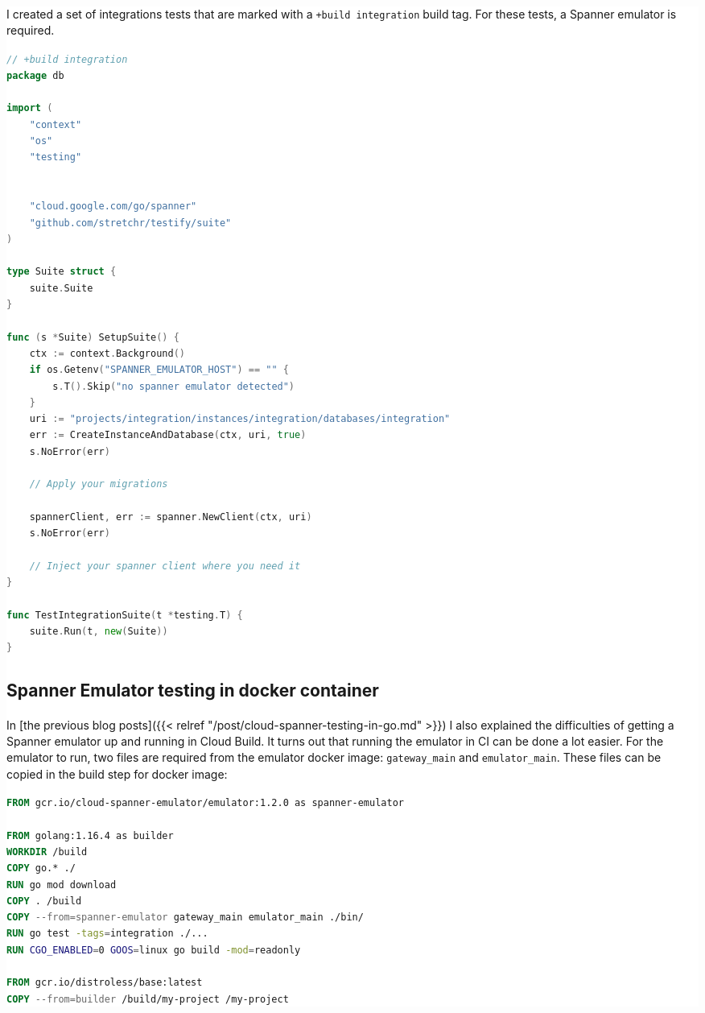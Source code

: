 I created a set of integrations tests that are marked with a `+build integration` build tag. For these tests, a Spanner emulator is required.

```go
// +build integration
package db

import (
	"context"
	"os"
	"testing"


	"cloud.google.com/go/spanner"
	"github.com/stretchr/testify/suite"
)

type Suite struct {
	suite.Suite
}

func (s *Suite) SetupSuite() {
	ctx := context.Background()
	if os.Getenv("SPANNER_EMULATOR_HOST") == "" {
		s.T().Skip("no spanner emulator detected")
	}
	uri := "projects/integration/instances/integration/databases/integration"
	err := CreateInstanceAndDatabase(ctx, uri, true)
	s.NoError(err)

	// Apply your migrations

	spannerClient, err := spanner.NewClient(ctx, uri)
	s.NoError(err)

	// Inject your spanner client where you need it
}

func TestIntegrationSuite(t *testing.T) {
	suite.Run(t, new(Suite))
}
```

## Spanner Emulator testing in docker container

In [the previous blog posts]({{< relref "/post/cloud-spanner-testing-in-go.md" >}}) I also explained the difficulties of getting a Spanner emulator up and running in Cloud Build. It turns out that running the emulator in CI can be done a lot easier. For the emulator to run, two files are required from the emulator docker image: `gateway_main` and `emulator_main`. These files can be copied in the build step for docker image:

```dockerfile
FROM gcr.io/cloud-spanner-emulator/emulator:1.2.0 as spanner-emulator

FROM golang:1.16.4 as builder
WORKDIR /build
COPY go.* ./
RUN go mod download
COPY . /build
COPY --from=spanner-emulator gateway_main emulator_main ./bin/
RUN go test -tags=integration ./...
RUN CGO_ENABLED=0 GOOS=linux go build -mod=readonly

FROM gcr.io/distroless/base:latest
COPY --from=builder /build/my-project /my-project
```